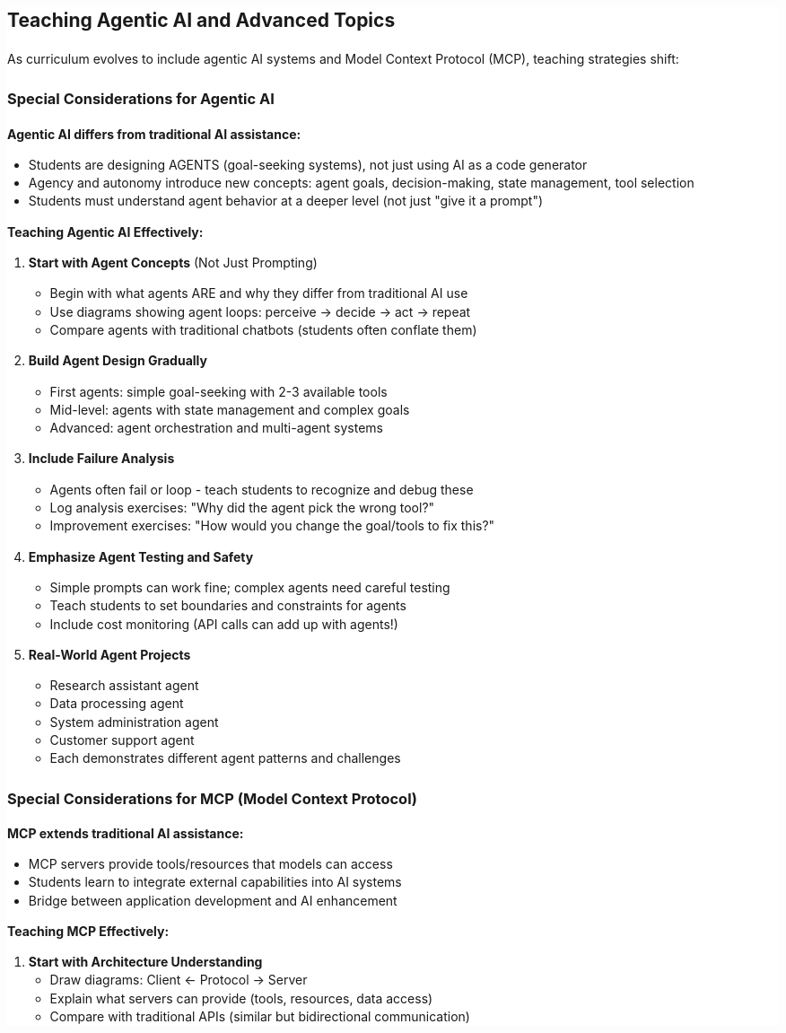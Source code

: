 
## Teaching Agentic AI and Advanced Topics

As curriculum evolves to include agentic AI systems and Model Context Protocol (MCP), teaching strategies shift:

### Special Considerations for Agentic AI

**Agentic AI differs from traditional AI assistance:**
- Students are designing AGENTS (goal-seeking systems), not just using AI as a code generator
- Agency and autonomy introduce new concepts: agent goals, decision-making, state management, tool selection
- Students must understand agent behavior at a deeper level (not just "give it a prompt")

**Teaching Agentic AI Effectively:**

1. **Start with Agent Concepts** (Not Just Prompting)
   - Begin with what agents ARE and why they differ from traditional AI use
   - Use diagrams showing agent loops: perceive → decide → act → repeat
   - Compare agents with traditional chatbots (students often conflate them)

2. **Build Agent Design Gradually**
   - First agents: simple goal-seeking with 2-3 available tools
   - Mid-level: agents with state management and complex goals
   - Advanced: agent orchestration and multi-agent systems

3. **Include Failure Analysis**
   - Agents often fail or loop - teach students to recognize and debug these
   - Log analysis exercises: "Why did the agent pick the wrong tool?"
   - Improvement exercises: "How would you change the goal/tools to fix this?"

4. **Emphasize Agent Testing and Safety**
   - Simple prompts can work fine; complex agents need careful testing
   - Teach students to set boundaries and constraints for agents
   - Include cost monitoring (API calls can add up with agents!)

5. **Real-World Agent Projects**
   - Research assistant agent
   - Data processing agent
   - System administration agent
   - Customer support agent
   - Each demonstrates different agent patterns and challenges

### Special Considerations for MCP (Model Context Protocol)

**MCP extends traditional AI assistance:**
- MCP servers provide tools/resources that models can access
- Students learn to integrate external capabilities into AI systems
- Bridge between application development and AI enhancement

**Teaching MCP Effectively:**

1. **Start with Architecture Understanding**
   - Draw diagrams: Client ← Protocol → Server
   - Explain what servers can provide (tools, resources, data access)
   - Compare with traditional APIs (similar but bidirectional communication)
